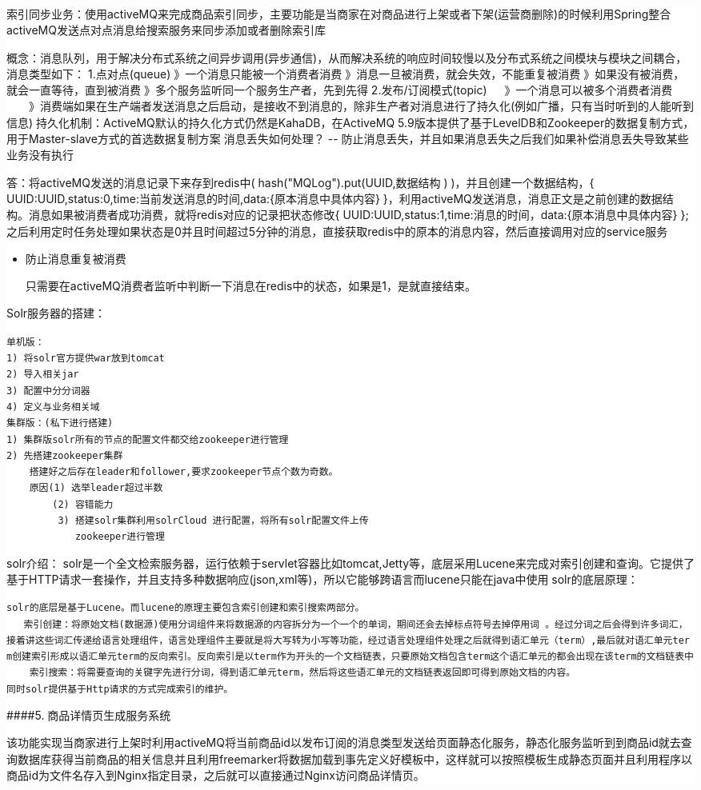 ​      索引同步业务：使用activeMQ来完成商品索引同步，主要功能是当商家在对商品进行上架或者下架(运营商删除)的时候利用Spring整合activeMQ发送点对点消息给搜索服务来同步添加或者删除索引库



​      概念：消息队列，用于解决分布式系统之间异步调用(异步通信)，从而解决系统的响应时间较慢以及分布式系统之间模块与模块之间耦合，消息类型如下：
	1.点对点(queue)
	      》一个消息只能被一个消费者消费
	      》消息一旦被消费，就会失效，不能重复被消费
	      》如果没有被消费，就会一直等待，直到被消费
	      》多个服务监听同一个服务生产者，先到先得
	2.发布/订阅模式(topic)
	 　 》一个消息可以被多个消费者消费
	　　》消费端如果在生产端者发送消息之后启动，是接收不到消息的，除非生产者对消息进行了持久化(例如广播，只有当时听到的人能听到信息)
	持久化机制：ActiveMQ默认的持久化方式仍然是KahaDB，在ActiveMQ 5.9版本提供了基于LevelDB和Zookeeper的数据复制方式，用于Master-slave方式的首选数据复制方案
消息丢失如何处理？  -- 防止消息丢失，并且如果消息丢失之后我们如果补偿消息丢失导致某些业务没有执行

答：将activeMQ发送的消息记录下来存到redis中(   hash("MQLog").put(UUID,数据结构 )  )，并且创建一个数据结构，{ UUID:UUID,status:0,time:当前发送消息的时间,data:{原本消息中具体内容}  }，利用activeMQ发送消息，消息正文是之前创建的数据结构。消息如果被消费者成功消费，就将redis对应的记录把状态修改{ UUID:UUID,status:1,time:消息的时间，data:{原本消息中具体内容}  }; 之后利用定时任务处理如果状态是0并且时间超过5分钟的消息，直接获取redis中的原本的消息内容，然后直接调用对应的service服务

- 防止消息重复被消费   

  只需要在activeMQ消费者监听中判断一下消息在redis中的状态，如果是1，是就直接结束。

Solr服务器的搭建：

	单机版： 
	1) 将solr官方提供war放到tomcat
	2) 导入相关jar
	3) 配置中分分词器
	4) 定义与业务相关域
	集群版：(私下进行搭建)
	1) 集群版solr所有的节点的配置文件都交给zookeeper进行管理
	2) 先搭建zookeeper集群
		搭建好之后存在leader和follower,要求zookeeper节点个数为奇数。
		原因(1) 选举leader超过半数 
			(2) 容错能力
			 3) 搭建solr集群利用solrCloud 进行配置，将所有solr配置文件上传
				zookeeper进行管理
solr介绍：
	solr是一个全文检索服务器，运行依赖于servlet容器比如tomcat,Jetty等，底层采用Lucene来完成对索引创建和查询。它提供了基于HTTP请求一套操作，并且支持多种数据响应(json,xml等)，所以它能够跨语言而lucene只能在java中使用
solr的底层原理：

	solr的底层是基于Lucene。而lucene的原理主要包含索引创建和索引搜索两部分。
	   索引创建：将原始文档(数据源)使用分词组件来将数据源的内容拆分为一个一个的单词，期间还会去掉标点符号去掉停用词 。经过分词之后会得到许多词汇，接着讲这些词汇传递给语言处理组件，语言处理组件主要就是将大写转为小写等功能，经过语言处理组件处理之后就得到语汇单元（term）,最后就对语汇单元term创建索引形成以语汇单元term的反向索引。反向索引是以term作为开头的一个文档链表，只要原始文档包含term这个语汇单元的都会出现在该term的文档链表中 	
	    索引搜索：将需要查询的关键字先进行分词，得到语汇单元term，然后将这些语汇单元的文档链表返回即可得到原始文档的内容。
	同时solr提供基于Http请求的方式完成索引的维护。
####5. 商品详情页生成服务系统

​     该功能实现当商家进行上架时利用activeMQ将当前商品id以发布订阅的消息类型发送给页面静态化服务，静态化服务监听到到商品id就去查询数据库获得当前商品的相关信息并且利用freemarker将数据加载到事先定义好模板中，这样就可以按照模板生成静态页面并且利用程序以商品id为文件名存入到Nginx指定目录，之后就可以直接通过Nginx访问商品详情页。
